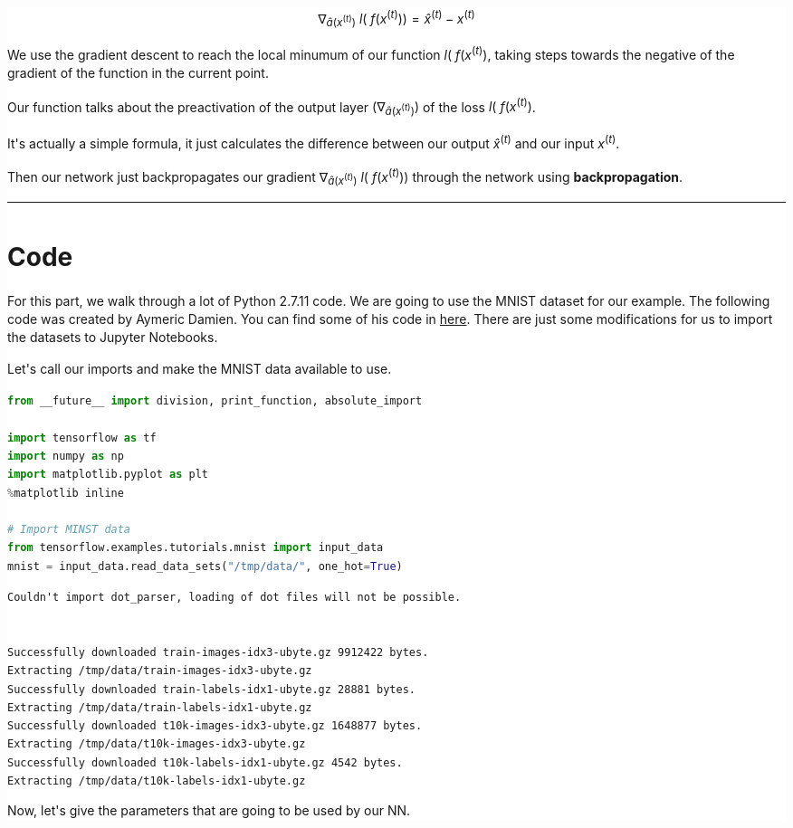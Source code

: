 $$\nabla_{\hat{a}(x^{(t)})} \ l( \ f(x^{(t)}))  = \hat{x}^{(t)} - x^{(t)} $$

We use the gradient descent to reach the local minumum of our function $l( \ f(x^{(t)})$, taking steps towards the negative of the gradient of the function in the current point.

Our function talks about the preactivation of the output layer $(\nabla_{\hat{a}(x^{(t)})})$ of the loss $l( \ f(x^{(t)})$.

It's actually a simple formula, it just calculates the difference between our output $\hat{x}^{(t)}$ and our input $x^{(t)}$.

Then our network just backpropagates our gradient $\nabla_{\hat{a}(x^{(t)})} \ l( \ f(x^{(t)}))$ through the network using **backpropagation**.

-------------------

<a id="ref6"></a>
# Code

For this part, we walk through a lot of Python 2.7.11 code. We are going to use the MNIST dataset for our example.
The following code was created by Aymeric Damien. You can find some of his code in [here](https://github.com/aymericdamien). There are just some modifications for us to import the datasets to Jupyter Notebooks.

Let's call our imports and make the MNIST data available to use.


```python
from __future__ import division, print_function, absolute_import

import tensorflow as tf
import numpy as np
import matplotlib.pyplot as plt
%matplotlib inline

# Import MINST data
from tensorflow.examples.tutorials.mnist import input_data
mnist = input_data.read_data_sets("/tmp/data/", one_hot=True)
```

    Couldn't import dot_parser, loading of dot files will not be possible.


    Successfully downloaded train-images-idx3-ubyte.gz 9912422 bytes.
    Extracting /tmp/data/train-images-idx3-ubyte.gz
    Successfully downloaded train-labels-idx1-ubyte.gz 28881 bytes.
    Extracting /tmp/data/train-labels-idx1-ubyte.gz
    Successfully downloaded t10k-images-idx3-ubyte.gz 1648877 bytes.
    Extracting /tmp/data/t10k-images-idx3-ubyte.gz
    Successfully downloaded t10k-labels-idx1-ubyte.gz 4542 bytes.
    Extracting /tmp/data/t10k-labels-idx1-ubyte.gz


Now, let's give the parameters that are going to be used by our NN.

